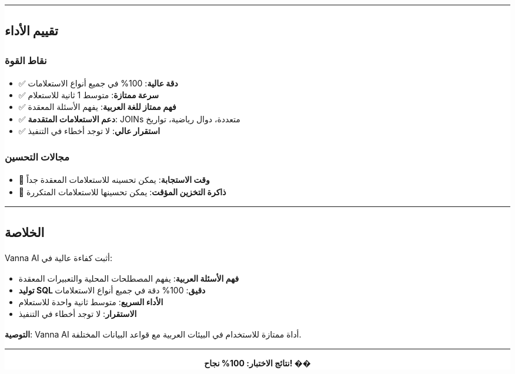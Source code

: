 </div>

---

## تقييم الأداء

### نقاط القوة
- ✅ **دقة عالية**: 100% في جميع أنواع الاستعلامات
- ✅ **سرعة ممتازة**: متوسط 1 ثانية للاستعلام
- ✅ **فهم ممتاز للغة العربية**: يفهم الأسئلة المعقدة
- ✅ **دعم الاستعلامات المتقدمة**: JOINs متعددة، دوال رياضية، تواريخ
- ✅ **استقرار عالي**: لا توجد أخطاء في التنفيذ

### مجالات التحسين
- 🔄 **وقت الاستجابة**: يمكن تحسينه للاستعلامات المعقدة جداً
- 🔄 **ذاكرة التخزين المؤقت**: يمكن تحسينها للاستعلامات المتكررة

---

## الخلاصة

Vanna AI أثبت كفاءة عالية في:
- **فهم الأسئلة العربية**: يفهم المصطلحات المحلية والتعبيرات المعقدة
- **توليد SQL دقيق**: 100% دقة في جميع أنواع الاستعلامات
- **الأداء السريع**: متوسط ثانية واحدة للاستعلام
- **الاستقرار**: لا توجد أخطاء في التنفيذ

**التوصية**: Vanna AI أداة ممتازة للاستخدام في البيئات العربية مع قواعد البيانات المختلفة.

---

<div align="center">

**نتائج الاختبار: 100% نجاح! ��**

</div>

</div>
